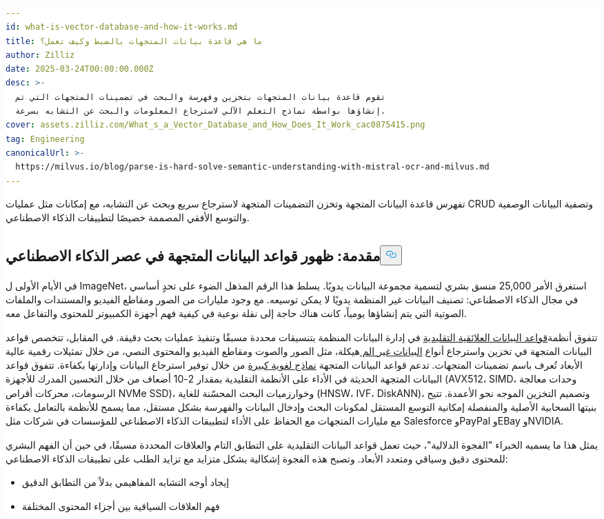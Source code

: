 ```yaml
---
id: what-is-vector-database-and-how-it-works.md
title: ما هي قاعدة بيانات المتجهات بالضبط وكيف تعمل؟
author: Zilliz
date: 2025-03-24T00:00:00.000Z
desc: >-
  تقوم قاعدة بيانات المتجهات بتخزين وفهرسة والبحث في تضمينات المتجهات التي تم
  إنشاؤها بواسطة نماذج التعلم الآلي لاسترجاع المعلومات والبحث عن التشابه بسرعة.
cover: assets.zilliz.com/What_s_a_Vector_Database_and_How_Does_It_Work_cac0875415.png
tag: Engineering
canonicalUrl: >-
  https://milvus.io/blog/parse-is-hard-solve-semantic-understanding-with-mistral-ocr-and-milvus.md
---
```

<p>تفهرس قاعدة البيانات المتجهة وتخزن التضمينات المتجهة لاسترجاع سريع وبحث عن التشابه، مع إمكانات مثل عمليات CRUD وتصفية البيانات الوصفية والتوسع الأفقي المصممة خصيصًا لتطبيقات الذكاء الاصطناعي.</p>
<iframe width="100%" height="315" src="https://www.youtube.com/embed/4yQjsY5iD9Q" title="YouTube video player" frameborder="0" allow="accelerometer; autoplay; clipboard-write; encrypted-media; gyroscope; picture-in-picture; web-share" allowfullscreen></iframe>
<h2 id="Introduction-The-Rise-of-Vector-Databases-in-the-AI-Era" class="common-anchor-header">مقدمة: ظهور قواعد البيانات المتجهة في عصر الذكاء الاصطناعي<button data-href="#Introduction-The-Rise-of-Vector-Databases-in-the-AI-Era" class="anchor-icon" translate="no">
      <svg translate="no"
        aria-hidden="true"
        focusable="false"
        height="20"
        version="1.1"
        viewBox="0 0 16 16"
        width="16"
      >
        <path
          fill="#0092E4"
          fill-rule="evenodd"
          d="M4 9h1v1H4c-1.5 0-3-1.69-3-3.5S2.55 3 4 3h4c1.45 0 3 1.69 3 3.5 0 1.41-.91 2.72-2 3.25V8.59c.58-.45 1-1.27 1-2.09C10 5.22 8.98 4 8 4H4c-.98 0-2 1.22-2 2.5S3 9 4 9zm9-3h-1v1h1c1 0 2 1.22 2 2.5S13.98 12 13 12H9c-.98 0-2-1.22-2-2.5 0-.83.42-1.64 1-2.09V6.25c-1.09.53-2 1.84-2 3.25C6 11.31 7.55 13 9 13h4c1.45 0 3-1.69 3-3.5S14.5 6 13 6z"
        ></path>
      </svg>
    </button></h2><p>في الأيام الأولى ل ImageNet، استغرق الأمر 25,000 منسق بشري لتسمية مجموعة البيانات يدويًا. يسلط هذا الرقم المذهل الضوء على تحدٍ أساسي في مجال الذكاء الاصطناعي: تصنيف البيانات غير المنظمة يدويًا لا يمكن توسيعه. مع وجود مليارات من الصور ومقاطع الفيديو والمستندات والملفات الصوتية التي يتم إنشاؤها يومياً، كانت هناك حاجة إلى نقلة نوعية في كيفية فهم أجهزة الكمبيوتر للمحتوى والتفاعل معه.</p>
<p>تتفوق أنظمة<a href="https://zilliz.com/blog/relational-databases-vs-vector-databases">قواعد البيانات العلائقية التقليدية</a> في إدارة البيانات المنظمة بتنسيقات محددة مسبقًا وتنفيذ عمليات بحث دقيقة. في المقابل، تتخصص قواعد البيانات المتجهة في تخزين واسترجاع أنواع <a href="https://zilliz.com/learn/introduction-to-unstructured-data">البيانات غير الم </a>هيكلة، مثل الصور والصوت ومقاطع الفيديو والمحتوى النصي، من خلال تمثيلات رقمية عالية الأبعاد تُعرف باسم تضمينات المتجهات. تدعم قواعد البيانات المتجهة <a href="https://zilliz.com/glossary/large-language-models-(llms)">نماذج لغوية كبيرة</a> من خلال توفير استرجاع البيانات وإدارتها بكفاءة. تتفوق قواعد البيانات المتجهة الحديثة في الأداء على الأنظمة التقليدية بمقدار 2-10 أضعاف من خلال التحسين المدرك للأجهزة (AVX512، SIMD، وحدات معالجة الرسومات، محركات أقراص NVMe SSD)، وخوارزميات البحث المحسّنة للغاية (HNSW، IVF، DiskANN)، وتصميم التخزين الموجه نحو الأعمدة. تتيح بنيتها السحابية الأصلية والمنفصلة إمكانية التوسع المستقل لمكونات البحث وإدخال البيانات والفهرسة بشكل مستقل، مما يسمح للأنظمة بالتعامل بكفاءة مع مليارات المتجهات مع الحفاظ على الأداء لتطبيقات الذكاء الاصطناعي للمؤسسات في شركات مثل Salesforce وPayPal وEBay وNVIDIA.</p>
<p>يمثل هذا ما يسميه الخبراء "الفجوة الدلالية"، حيث تعمل قواعد البيانات التقليدية على التطابق التام والعلاقات المحددة مسبقًا، في حين أن الفهم البشري للمحتوى دقيق وسياقي ومتعدد الأبعاد. وتصبح هذه الفجوة إشكالية بشكل متزايد مع تزايد الطلب على تطبيقات الذكاء الاصطناعي:</p>
<ul>
<li><p>إيجاد أوجه التشابه المفاهيمي بدلاً من التطابق الدقيق</p></li>
<li><p>فهم العلاقات السياقية بين أجزاء المحتوى المختلفة</p></li>